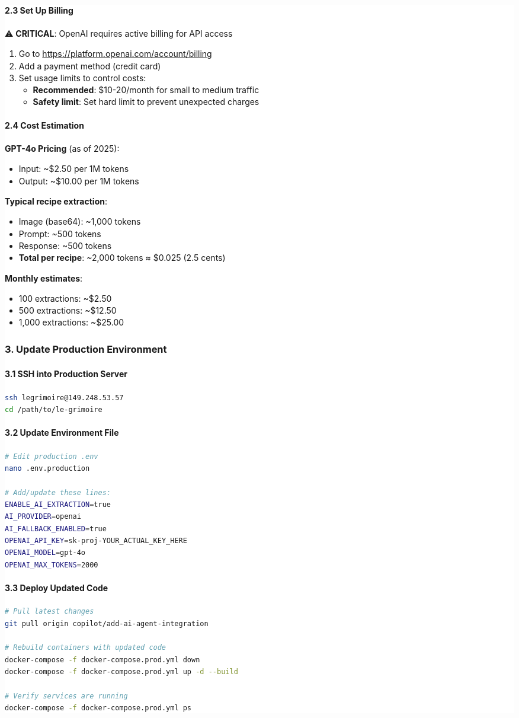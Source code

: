 #### 2.3 Set Up Billing
⚠️ **CRITICAL**: OpenAI requires active billing for API access

1. Go to https://platform.openai.com/account/billing
2. Add a payment method (credit card)
3. Set usage limits to control costs:
   - **Recommended**: $10-20/month for small to medium traffic
   - **Safety limit**: Set hard limit to prevent unexpected charges
   
#### 2.4 Cost Estimation

**GPT-4o Pricing** (as of 2025):
- Input: ~$2.50 per 1M tokens
- Output: ~$10.00 per 1M tokens

**Typical recipe extraction**:
- Image (base64): ~1,000 tokens
- Prompt: ~500 tokens
- Response: ~500 tokens
- **Total per recipe**: ~2,000 tokens ≈ $0.025 (2.5 cents)

**Monthly estimates**:
- 100 extractions: ~$2.50
- 500 extractions: ~$12.50
- 1,000 extractions: ~$25.00

### 3. Update Production Environment

#### 3.1 SSH into Production Server
```bash
ssh legrimoire@149.248.53.57
cd /path/to/le-grimoire
```

#### 3.2 Update Environment File
```bash
# Edit production .env
nano .env.production

# Add/update these lines:
ENABLE_AI_EXTRACTION=true
AI_PROVIDER=openai
AI_FALLBACK_ENABLED=true
OPENAI_API_KEY=sk-proj-YOUR_ACTUAL_KEY_HERE
OPENAI_MODEL=gpt-4o
OPENAI_MAX_TOKENS=2000
```

#### 3.3 Deploy Updated Code
```bash
# Pull latest changes
git pull origin copilot/add-ai-agent-integration

# Rebuild containers with updated code
docker-compose -f docker-compose.prod.yml down
docker-compose -f docker-compose.prod.yml up -d --build

# Verify services are running
docker-compose -f docker-compose.prod.yml ps
```
